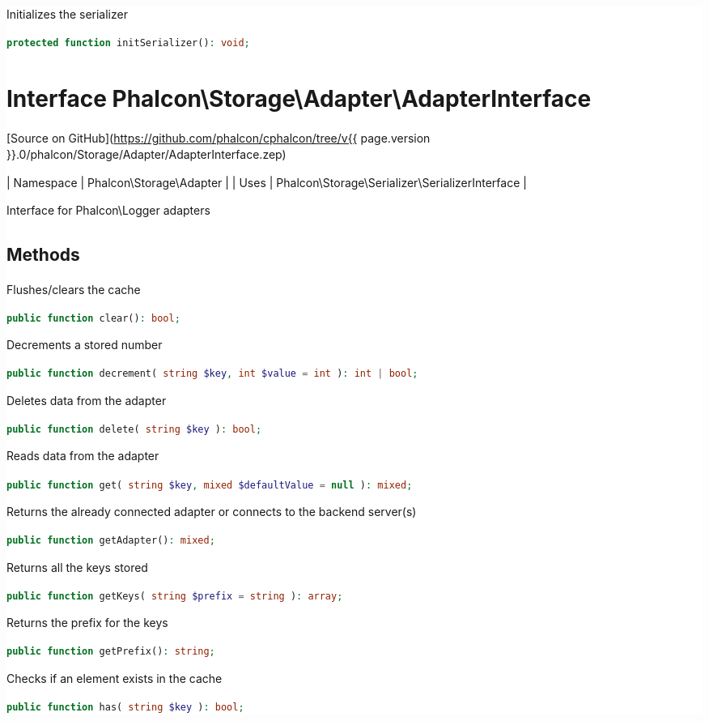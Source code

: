 Initializes the serializer

```php
protected function initSerializer(): void;
```

<h1 id="storage-adapter-adapterinterface">Interface Phalcon\Storage\Adapter\AdapterInterface</h1>

[Source on GitHub](https://github.com/phalcon/cphalcon/tree/v{{ page.version }}.0/phalcon/Storage/Adapter/AdapterInterface.zep)

| Namespace | Phalcon\Storage\Adapter | | Uses | Phalcon\Storage\Serializer\SerializerInterface |

Interface for Phalcon\Logger adapters

## Methods

Flushes/clears the cache

```php
public function clear(): bool;
```

Decrements a stored number

```php
public function decrement( string $key, int $value = int ): int | bool;
```

Deletes data from the adapter

```php
public function delete( string $key ): bool;
```

Reads data from the adapter

```php
public function get( string $key, mixed $defaultValue = null ): mixed;
```

Returns the already connected adapter or connects to the backend server(s)

```php
public function getAdapter(): mixed;
```

Returns all the keys stored

```php
public function getKeys( string $prefix = string ): array;
```

Returns the prefix for the keys

```php
public function getPrefix(): string;
```

Checks if an element exists in the cache

```php
public function has( string $key ): bool;
```
